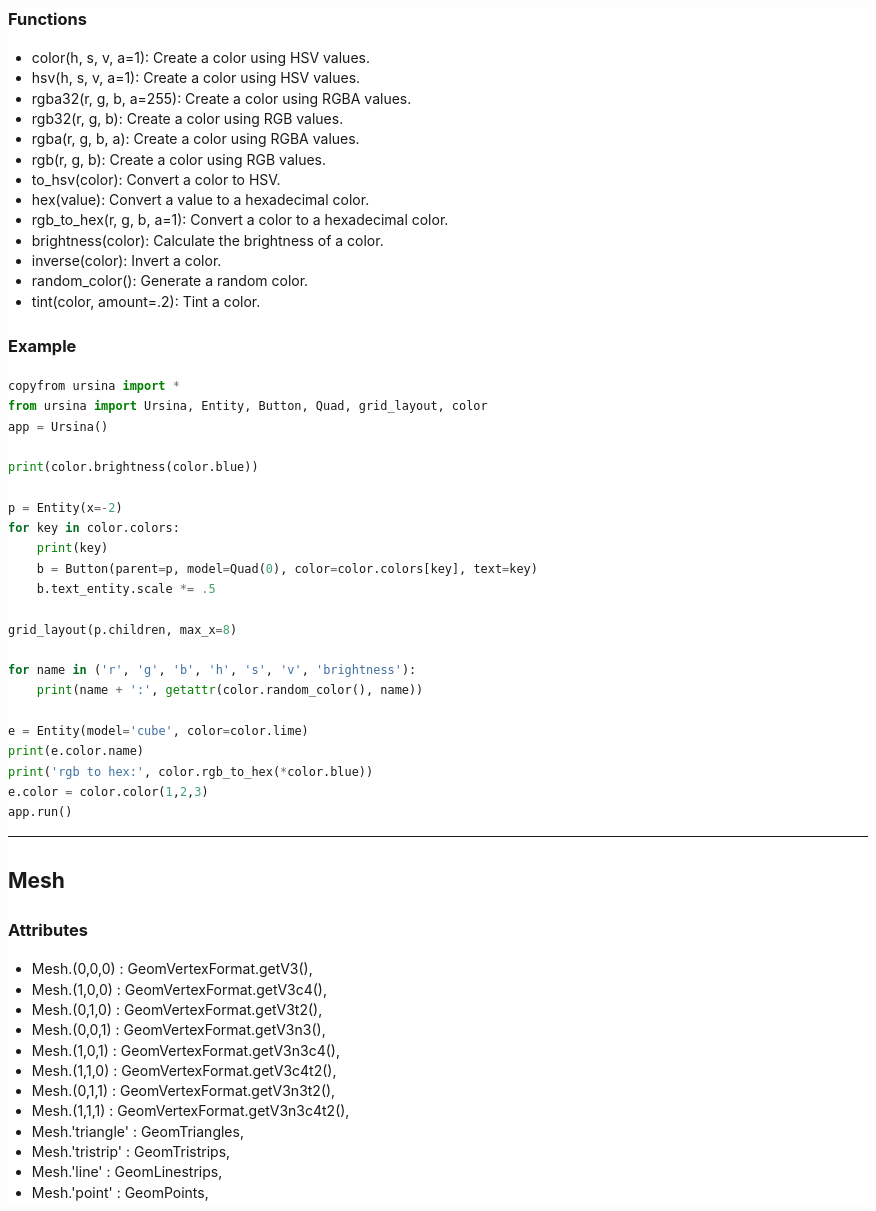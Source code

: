 ### Functions

- <span class="function">color(h, s, v, a=1)</span>: Create a color using HSV values.
- <span class="function">hsv(h, s, v, a=1)</span>: Create a color using HSV values.
- <span class="function">rgba32(r, g, b, a=255)</span>: Create a color using RGBA values.
- <span class="function">rgb32(r, g, b)</span>: Create a color using RGB values.
- <span class="function">rgba(r, g, b, a)</span>: Create a color using RGBA values.
- <span class="function">rgb(r, g, b)</span>: Create a color using RGB values.
- <span class="function">to_hsv(color)</span>: Convert a color to HSV.
- <span class="function">hex(value)</span>: Convert a value to a hexadecimal color.
- <span class="function">rgb_to_hex(r, g, b, a=1)</span>: Convert a color to a hexadecimal color.
- <span class="function">brightness(color)</span>: Calculate the brightness of a color.
- <span class="function">inverse(color)</span>: Invert a color.
- <span class="function">random_color()</span>: Generate a random color.
- <span class="function">tint(color, amount=.2)</span>: Tint a color.

### Example

```python
copyfrom ursina import *
from ursina import Ursina, Entity, Button, Quad, grid_layout, color
app = Ursina()

print(color.brightness(color.blue))

p = Entity(x=-2)
for key in color.colors:
    print(key)
    b = Button(parent=p, model=Quad(0), color=color.colors[key], text=key)
    b.text_entity.scale *= .5

grid_layout(p.children, max_x=8)

for name in ('r', 'g', 'b', 'h', 's', 'v', 'brightness'):
    print(name + ':', getattr(color.random_color(), name))

e = Entity(model='cube', color=color.lime)
print(e.color.name)
print('rgb to hex:', color.rgb_to_hex(*color.blue))
e.color = color.color(1,2,3)
app.run()
```

---

## Mesh


### Attributes

- <span class="properties">Mesh.(0,0,0)</span> : GeomVertexFormat.getV3(),	
- <span class="properties">Mesh.(1,0,0)</span> : GeomVertexFormat.getV3c4(),	
- <span class="properties">Mesh.(0,1,0)</span> : GeomVertexFormat.getV3t2(),	
- <span class="properties">Mesh.(0,0,1)</span> : GeomVertexFormat.getV3n3(),	
- <span class="properties">Mesh.(1,0,1)</span> : GeomVertexFormat.getV3n3c4(),	
- <span class="properties">Mesh.(1,1,0)</span> : GeomVertexFormat.getV3c4t2(),	
- <span class="properties">Mesh.(0,1,1)</span> : GeomVertexFormat.getV3n3t2(),	
- <span class="properties">Mesh.(1,1,1)</span> : GeomVertexFormat.getV3n3c4t2(),	
- <span class="properties">Mesh.'triangle'</span> : GeomTriangles,	
- <span class="properties">Mesh.'tristrip'</span> : GeomTristrips,	
- <span class="properties">Mesh.'line'</span> : GeomLinestrips,
- <span class="properties">Mesh.'point'</span> : GeomPoints,	
